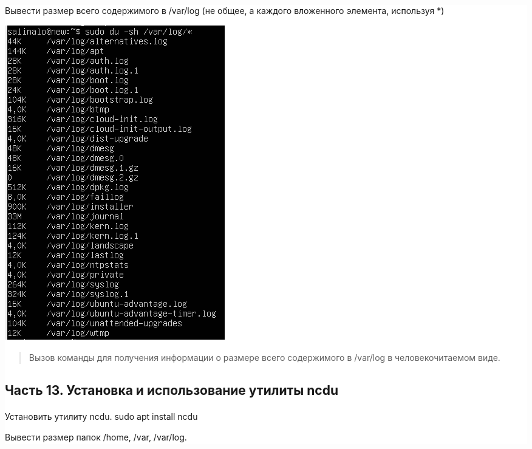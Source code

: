 Вывести размер всего содержимого в /var/log (не общее, а каждого вложенного элемента, используя *)

![Part12-4.PNG](linux1/Part12-4.PNG)
>Вызов команды для получения информации о размере всего содержимого в /var/log в человекочитаемом виде.

## Часть 13. Установка и использование утилиты **ncdu**

Установить утилиту ncdu.
    sudo apt install ncdu

Вывести размер папок /home, /var, /var/log.
